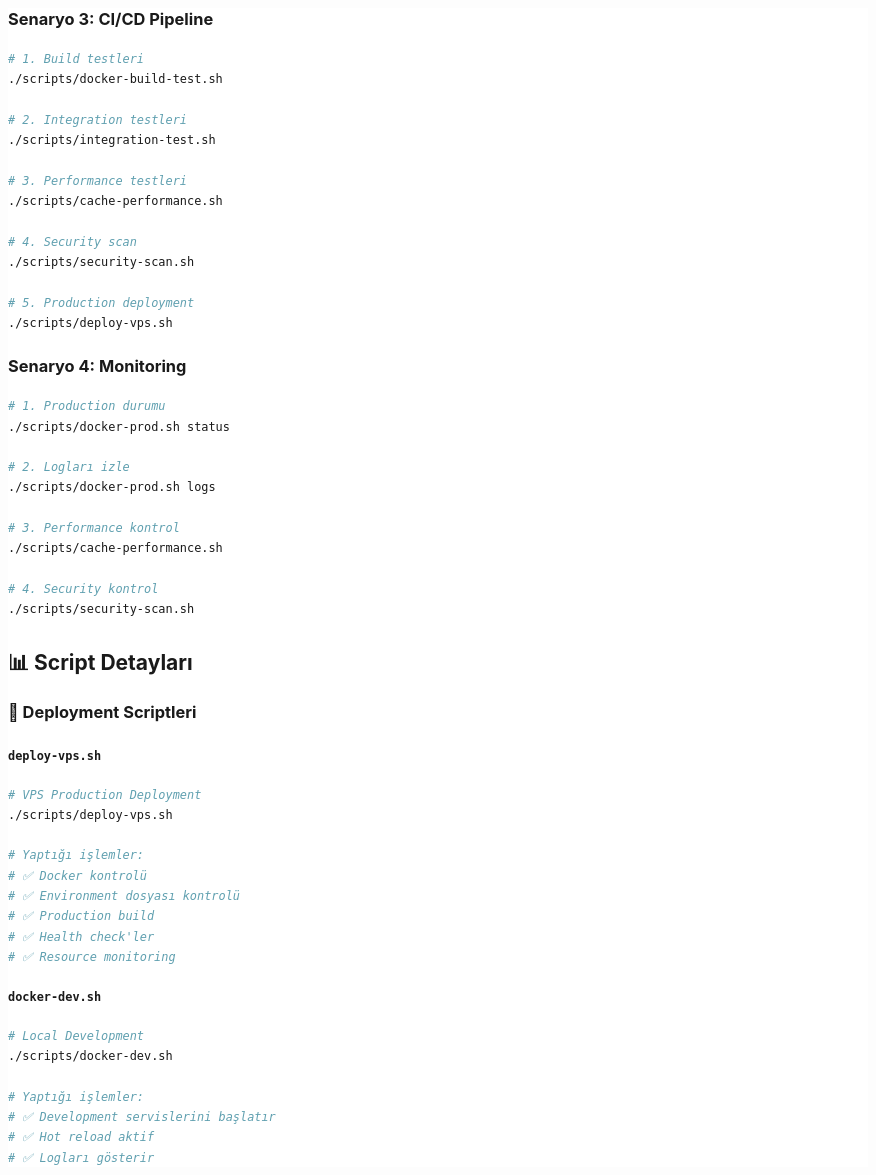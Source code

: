 ### **Senaryo 3: CI/CD Pipeline**
```bash
# 1. Build testleri
./scripts/docker-build-test.sh

# 2. Integration testleri
./scripts/integration-test.sh

# 3. Performance testleri
./scripts/cache-performance.sh

# 4. Security scan
./scripts/security-scan.sh

# 5. Production deployment
./scripts/deploy-vps.sh
```

### **Senaryo 4: Monitoring**
```bash
# 1. Production durumu
./scripts/docker-prod.sh status

# 2. Logları izle
./scripts/docker-prod.sh logs

# 3. Performance kontrol
./scripts/cache-performance.sh

# 4. Security kontrol
./scripts/security-scan.sh
```

## 📊 **Script Detayları**

### **🚀 Deployment Scriptleri**

#### **`deploy-vps.sh`**
```bash
# VPS Production Deployment
./scripts/deploy-vps.sh

# Yaptığı işlemler:
# ✅ Docker kontrolü
# ✅ Environment dosyası kontrolü
# ✅ Production build
# ✅ Health check'ler
# ✅ Resource monitoring
```

#### **`docker-dev.sh`**
```bash
# Local Development
./scripts/docker-dev.sh

# Yaptığı işlemler:
# ✅ Development servislerini başlatır
# ✅ Hot reload aktif
# ✅ Logları gösterir
```
